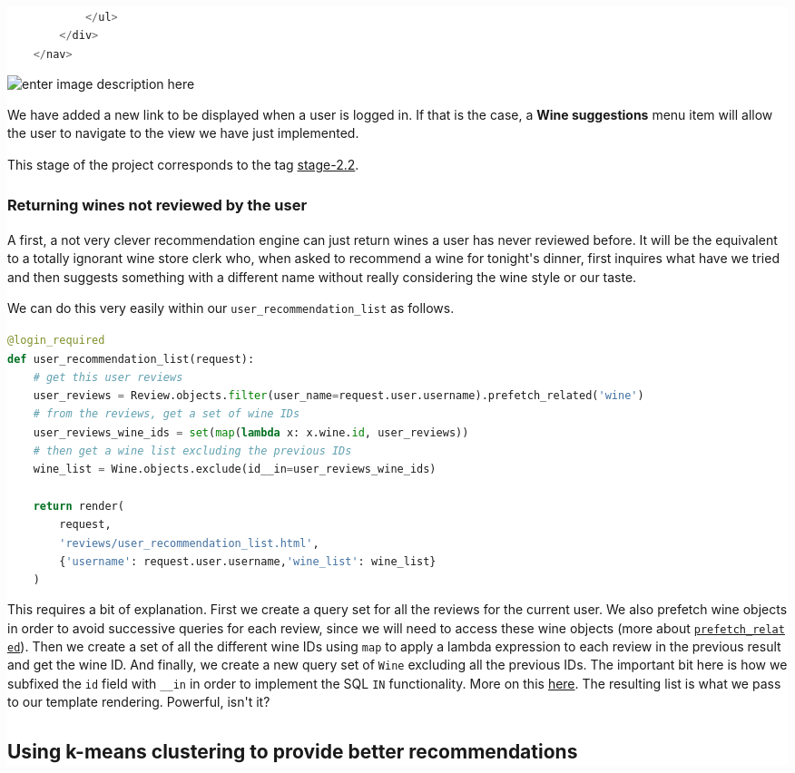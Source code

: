 ```python
            </ul>
        </div>
    </nav>
```

![enter image description here](https://www.filepicker.io/api/file/JVXNJ4cLRlyvU9v123Ay "enter image title here")

We have added a new link to be displayed when a user is logged in. If that is the case, a **Wine suggestions** menu item will allow the user to navigate to the view we have just implemented.  

This stage of the project corresponds to the tag [stage-2.2](https://github.com/jadianes/winerama-recommender-tutorial/tree/stage-2.2).  

### Returning wines not reviewed by the user  

A first, a not very clever recommendation engine can just return wines a user has never reviewed before. It will be the equivalent to a totally ignorant wine store clerk who, when asked to recommend a wine for tonight's dinner, first inquires what have we tried and then suggests something with a different name without really considering the wine style or our taste.  

We can do this very easily within our `user_recommendation_list` as follows.  

```python
@login_required
def user_recommendation_list(request):
    # get this user reviews
    user_reviews = Review.objects.filter(user_name=request.user.username).prefetch_related('wine')
    # from the reviews, get a set of wine IDs
    user_reviews_wine_ids = set(map(lambda x: x.wine.id, user_reviews))
    # then get a wine list excluding the previous IDs
    wine_list = Wine.objects.exclude(id__in=user_reviews_wine_ids)

    return render(
        request, 
        'reviews/user_recommendation_list.html', 
        {'username': request.user.username,'wine_list': wine_list}
    )
```

This requires a bit of explanation. First we create a query set for all the reviews for the current user. We also prefetch wine objects in order to avoid successive queries for each review, since we will need to access these wine objects (more about [`prefetch_related`](https://docs.djangoproject.com/en/1.8/ref/models/querysets/#prefetch-related)). Then we create a set of all the different wine IDs using `map` to apply a lambda expression to each review in the previous result and get the wine ID. And finally, we create a new query set of `Wine` excluding all the previous IDs. The important bit here is how we subfixed the `id` field with `__in` in order to implement the SQL `IN` functionality. More on this [here](https://docs.djangoproject.com/en/1.8/ref/models/querysets/#in). The resulting list is what we pass to our template rendering. Powerful, isn't it?  


## Using k-means clustering to provide better recommendations  
